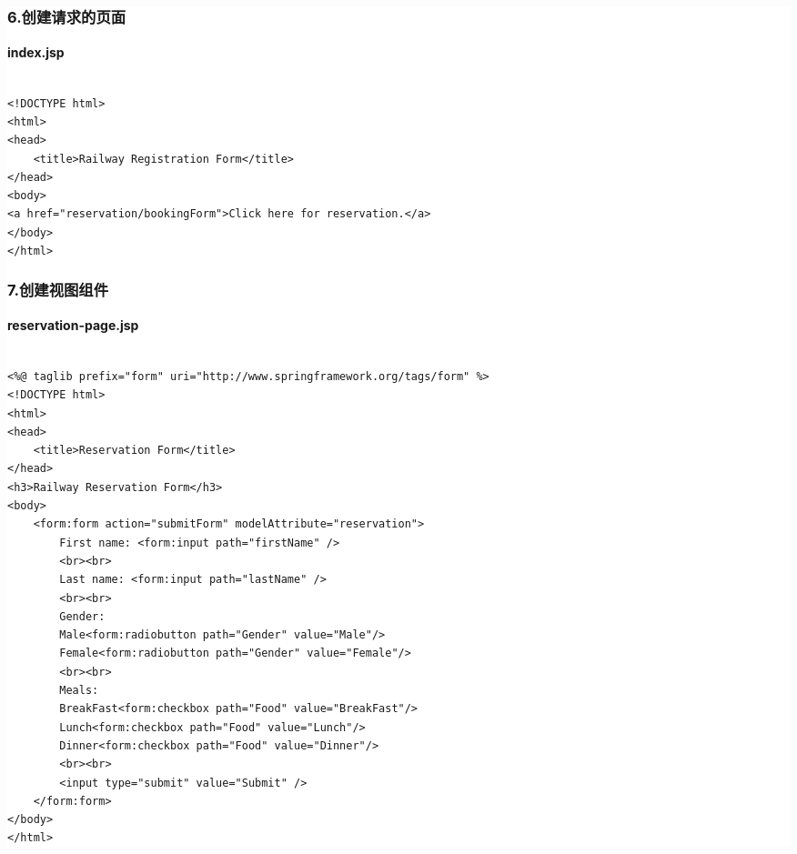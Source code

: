 ```

```

### 6.创建请求的页面

**index.jsp**

```

<!DOCTYPE html>
<html>
<head>
	<title>Railway Registration Form</title>
</head>
<body>
<a href="reservation/bookingForm">Click here for reservation.</a>
</body>
</html>

```

### 7.创建视图组件

**reservation-page.jsp**

```

<%@ taglib prefix="form" uri="http://www.springframework.org/tags/form" %>
<!DOCTYPE html>
<html>
<head>
	<title>Reservation Form</title>
</head>
<h3>Railway Reservation Form</h3>
<body>
	<form:form action="submitForm" modelAttribute="reservation">
		First name: <form:input path="firstName" />		
		<br><br>
		Last name: <form:input path="lastName" />
		<br><br>
		Gender: 
		Male<form:radiobutton path="Gender" value="Male"/>
		Female<form:radiobutton path="Gender" value="Female"/>
		<br><br>
		Meals:
		BreakFast<form:checkbox path="Food" value="BreakFast"/>
		Lunch<form:checkbox path="Food" value="Lunch"/>
		Dinner<form:checkbox path="Food" value="Dinner"/>
		<br><br>
		<input type="submit" value="Submit" />
	</form:form>
</body>
</html>

```
